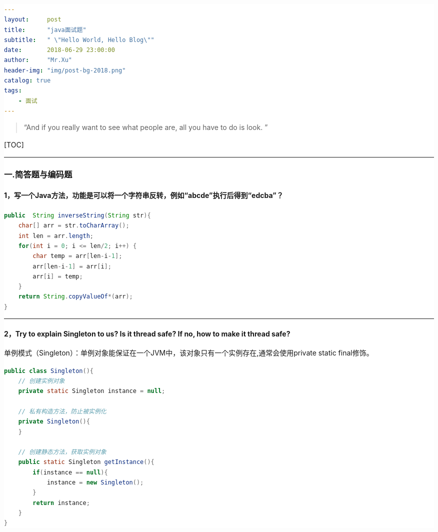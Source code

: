 ```yaml
---
layout:     post
title:      "java面试题"
subtitle:   " \"Hello World, Hello Blog\""
date:       2018-06-29 23:00:00
author:     "Mr.Xu"
header-img: "img/post-bg-2018.png"
catalog: true
tags:
    - 面试
---
```


> “And if you really want to see what people are, all you have to do is look. ”

[TOC]

------

### 一.简答题与编码题

#### 1，写一个Java方法，功能是可以将一个字符串反转，例如“abcde”执行后得到“edcba”？

```java
public  String inverseString(String str){	
    char[] arr = str.toCharArray();
	int len = arr.length;
	for(int i = 0; i <= len/2; i++) {
		char temp = arr[len-i-1]; 
		arr[len-i-1] = arr[i];
		arr[i] = temp;
	}
    return String.copyValueOf*(arr);
}
```

------

#### 2，Try to explain Singleton to us? Is it thread safe? If no, how to make it thread safe?

单例模式（Singleton）：单例对象能保证在一个JVM中，该对象只有一个实例存在,通常会使用private static final修饰。

```java
public class Singleton(){
    // 创建实例对象
    private static Singleton instance = null;
    
    // 私有构造方法，防止被实例化
    private Singleton(){
    }
    
    // 创建静态方法，获取实例对象
    public static Singleton getInstance(){
        if(instance == null){
            instance = new Singleton();
        }
        return instance;
    }
}
```

